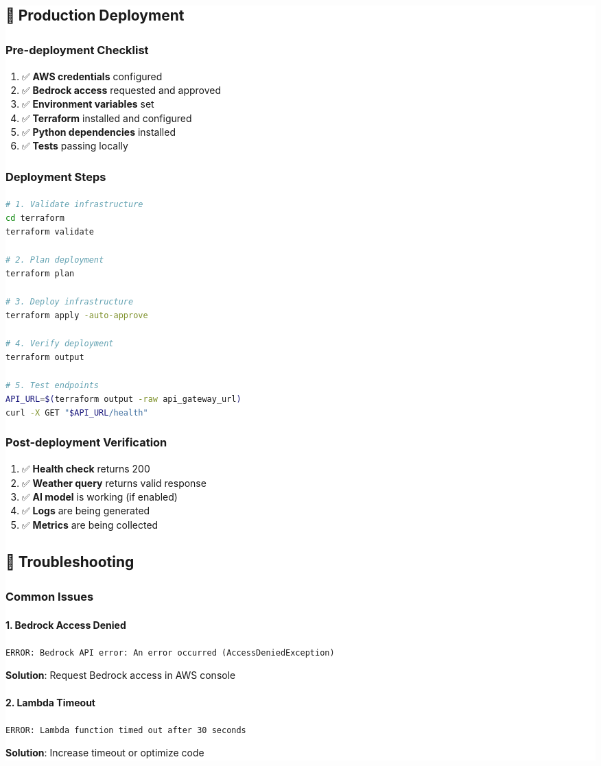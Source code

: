 ## 🚀 **Production Deployment**

### **Pre-deployment Checklist**

1. ✅ **AWS credentials** configured
2. ✅ **Bedrock access** requested and approved
3. ✅ **Environment variables** set
4. ✅ **Terraform** installed and configured
5. ✅ **Python dependencies** installed
6. ✅ **Tests** passing locally

### **Deployment Steps**

```bash
# 1. Validate infrastructure
cd terraform
terraform validate

# 2. Plan deployment
terraform plan

# 3. Deploy infrastructure
terraform apply -auto-approve

# 4. Verify deployment
terraform output

# 5. Test endpoints
API_URL=$(terraform output -raw api_gateway_url)
curl -X GET "$API_URL/health"
```

### **Post-deployment Verification**

1. ✅ **Health check** returns 200
2. ✅ **Weather query** returns valid response
3. ✅ **AI model** is working (if enabled)
4. ✅ **Logs** are being generated
5. ✅ **Metrics** are being collected

## 🔧 **Troubleshooting**

### **Common Issues**

#### **1. Bedrock Access Denied**
```
ERROR: Bedrock API error: An error occurred (AccessDeniedException)
```
**Solution**: Request Bedrock access in AWS console

#### **2. Lambda Timeout**
```
ERROR: Lambda function timed out after 30 seconds
```
**Solution**: Increase timeout or optimize code
